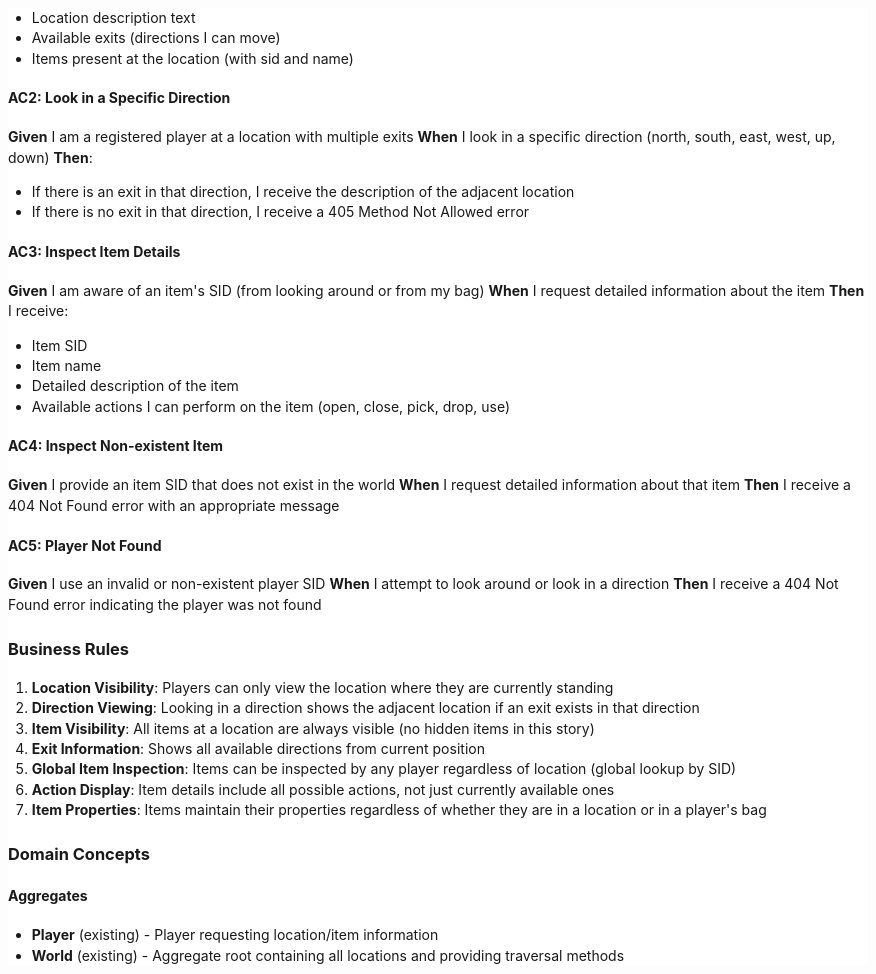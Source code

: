 - Location description text
- Available exits (directions I can move)
- Items present at the location (with sid and name)

#### AC2: Look in a Specific Direction

**Given** I am a registered player at a location with multiple exits
**When** I look in a specific direction (north, south, east, west, up, down)
**Then**:

- If there is an exit in that direction, I receive the description of the adjacent location
- If there is no exit in that direction, I receive a 405 Method Not Allowed error

#### AC3: Inspect Item Details

**Given** I am aware of an item's SID (from looking around or from my bag)
**When** I request detailed information about the item
**Then** I receive:

- Item SID
- Item name
- Detailed description of the item
- Available actions I can perform on the item (open, close, pick, drop, use)

#### AC4: Inspect Non-existent Item

**Given** I provide an item SID that does not exist in the world
**When** I request detailed information about that item
**Then** I receive a 404 Not Found error with an appropriate message

#### AC5: Player Not Found

**Given** I use an invalid or non-existent player SID
**When** I attempt to look around or look in a direction
**Then** I receive a 404 Not Found error indicating the player was not found

### Business Rules

1. **Location Visibility**: Players can only view the location where they are currently standing
2. **Direction Viewing**: Looking in a direction shows the adjacent location if an exit exists in that direction
3. **Item Visibility**: All items at a location are always visible (no hidden items in this story)
4. **Exit Information**: Shows all available directions from current position
5. **Global Item Inspection**: Items can be inspected by any player regardless of location (global lookup by SID)
6. **Action Display**: Item details include all possible actions, not just currently available ones
7. **Item Properties**: Items maintain their properties regardless of whether they are in a location or in a player's bag

### Domain Concepts

#### Aggregates

- **Player** (existing) - Player requesting location/item information
- **World** (existing) - Aggregate root containing all locations and providing traversal methods
